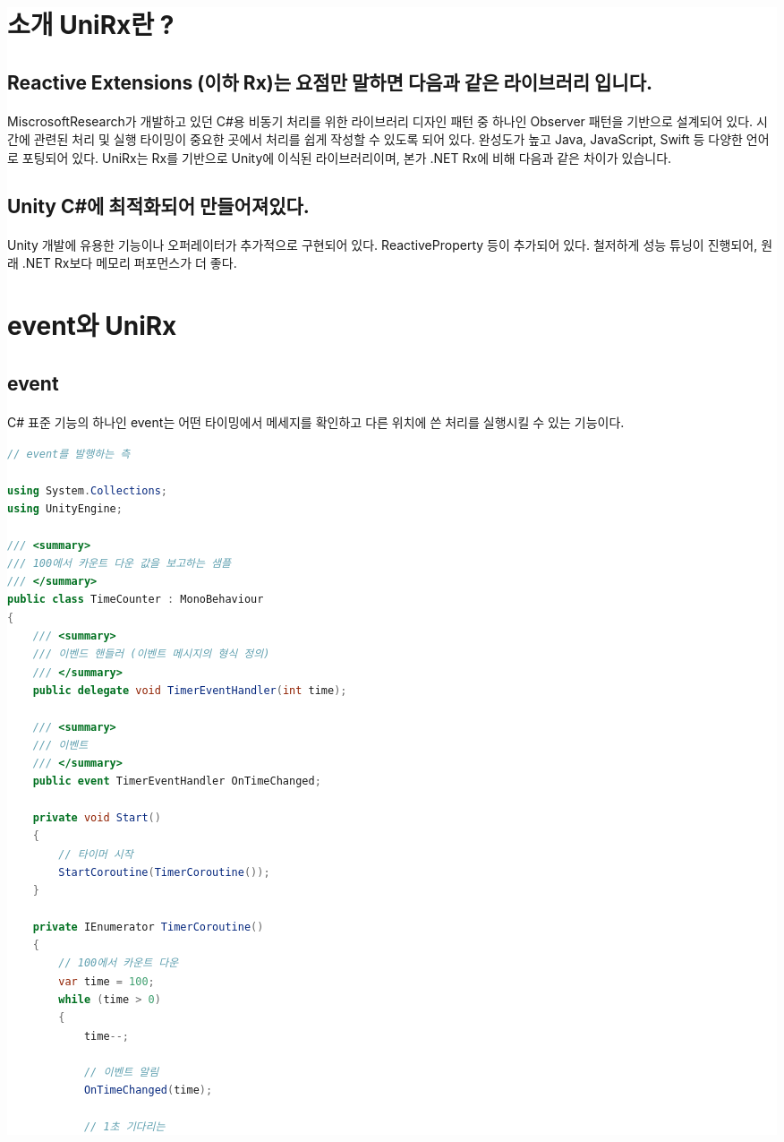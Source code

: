 # 소개 UniRx란 ?

## Reactive Extensions (이하 Rx)는 요점만 말하면 다음과 같은 라이브러리 입니다.

MiscrosoftResearch가 개발하고 있던 C#용 비동기 처리를 위한 라이브러리
디자인 패턴 중 하나인 Observer 패턴을 기반으로 설계되어 있다.
시간에 관련된 처리 및 실행 타이밍이 중요한 곳에서 처리를 쉽게 작성할 수 있도록 되어 있다.
완성도가 높고 Java, JavaScript, Swift 등 다양한 언어로 포팅되어 있다.
UniRx는 Rx를 기반으로 Unity에 이식된 라이브러리이며, 본가 .NET Rx에 비해 다음과 같은 차이가 있습니다.

## Unity C#에 최적화되어 만들어져있다.

Unity 개발에 유용한 기능이나 오퍼레이터가 추가적으로 구현되어 있다.
ReactiveProperty 등이 추가되어 있다.
철저하게 성능 튜닝이 진행되어, 원래 .NET Rx보다 메모리 퍼포먼스가 더 좋다.

# event와 UniRx

## event

C# 표준 기능의 하나인 event는 어떤 타이밍에서 메세지를 확인하고 다른 위치에 쓴 처리를 실행시킬 수 있는 기능이다.

```C#
// event를 발행하는 측

using System.Collections;
using UnityEngine;

/// <summary>
/// 100에서 카운트 다운 값을 보고하는 샘플
/// </summary>
public class TimeCounter : MonoBehaviour
{
    /// <summary>
    /// 이벤드 핸들러 (이벤트 메시지의 형식 정의)
    /// </summary>
    public delegate void TimerEventHandler(int time);

    /// <summary>
    /// 이벤트
    /// </summary>
    public event TimerEventHandler OnTimeChanged;

    private void Start()
    {
        // 타이머 시작
        StartCoroutine(TimerCoroutine());
    }

    private IEnumerator TimerCoroutine()
    {
        // 100에서 카운트 다운
        var time = 100;
        while (time > 0)
        {
            time--;

            // 이벤트 알림
            OnTimeChanged(time);

            // 1초 기다리는
```